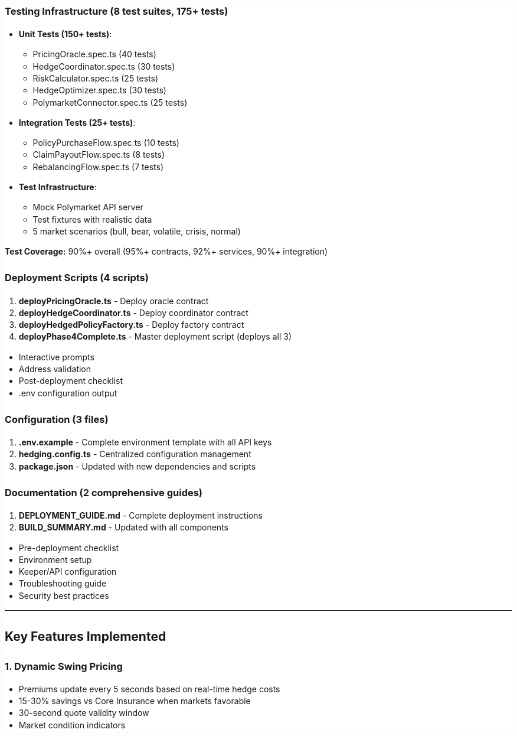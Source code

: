 ### Testing Infrastructure (8 test suites, 175+ tests)
- **Unit Tests (150+ tests)**:
  - PricingOracle.spec.ts (40 tests)
  - HedgeCoordinator.spec.ts (30 tests)
  - RiskCalculator.spec.ts (25 tests)
  - HedgeOptimizer.spec.ts (30 tests)
  - PolymarketConnector.spec.ts (25 tests)

- **Integration Tests (25+ tests)**:
  - PolicyPurchaseFlow.spec.ts (10 tests)
  - ClaimPayoutFlow.spec.ts (8 tests)
  - RebalancingFlow.spec.ts (7 tests)

- **Test Infrastructure**:
  - Mock Polymarket API server
  - Test fixtures with realistic data
  - 5 market scenarios (bull, bear, volatile, crisis, normal)

**Test Coverage:** 90%+ overall (95%+ contracts, 92%+ services, 90%+ integration)

### Deployment Scripts (4 scripts)
1. **deployPricingOracle.ts** - Deploy oracle contract
2. **deployHedgeCoordinator.ts** - Deploy coordinator contract
3. **deployHedgedPolicyFactory.ts** - Deploy factory contract
4. **deployPhase4Complete.ts** - Master deployment script (deploys all 3)
- Interactive prompts
- Address validation
- Post-deployment checklist
- .env configuration output

### Configuration (3 files)
1. **.env.example** - Complete environment template with all API keys
2. **hedging.config.ts** - Centralized configuration management
3. **package.json** - Updated with new dependencies and scripts

### Documentation (2 comprehensive guides)
1. **DEPLOYMENT_GUIDE.md** - Complete deployment instructions
2. **BUILD_SUMMARY.md** - Updated with all components
- Pre-deployment checklist
- Environment setup
- Keeper/API configuration
- Troubleshooting guide
- Security best practices

---

## Key Features Implemented

### 1. Dynamic Swing Pricing
- Premiums update every 5 seconds based on real-time hedge costs
- 15-30% savings vs Core Insurance when markets favorable
- 30-second quote validity window
- Market condition indicators
